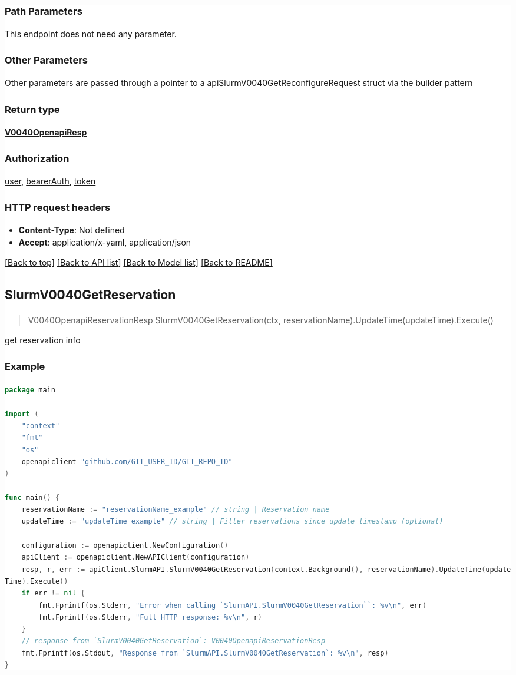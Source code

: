 ### Path Parameters

This endpoint does not need any parameter.

### Other Parameters

Other parameters are passed through a pointer to a apiSlurmV0040GetReconfigureRequest struct via the builder pattern


### Return type

[**V0040OpenapiResp**](V0040OpenapiResp.md)

### Authorization

[user](../README.md#user), [bearerAuth](../README.md#bearerAuth), [token](../README.md#token)

### HTTP request headers

- **Content-Type**: Not defined
- **Accept**: application/x-yaml, application/json

[[Back to top]](#) [[Back to API list]](../README.md#documentation-for-api-endpoints)
[[Back to Model list]](../README.md#documentation-for-models)
[[Back to README]](../README.md)


## SlurmV0040GetReservation

> V0040OpenapiReservationResp SlurmV0040GetReservation(ctx, reservationName).UpdateTime(updateTime).Execute()

get reservation info

### Example

```go
package main

import (
	"context"
	"fmt"
	"os"
	openapiclient "github.com/GIT_USER_ID/GIT_REPO_ID"
)

func main() {
	reservationName := "reservationName_example" // string | Reservation name
	updateTime := "updateTime_example" // string | Filter reservations since update timestamp (optional)

	configuration := openapiclient.NewConfiguration()
	apiClient := openapiclient.NewAPIClient(configuration)
	resp, r, err := apiClient.SlurmAPI.SlurmV0040GetReservation(context.Background(), reservationName).UpdateTime(updateTime).Execute()
	if err != nil {
		fmt.Fprintf(os.Stderr, "Error when calling `SlurmAPI.SlurmV0040GetReservation``: %v\n", err)
		fmt.Fprintf(os.Stderr, "Full HTTP response: %v\n", r)
	}
	// response from `SlurmV0040GetReservation`: V0040OpenapiReservationResp
	fmt.Fprintf(os.Stdout, "Response from `SlurmAPI.SlurmV0040GetReservation`: %v\n", resp)
}
```
